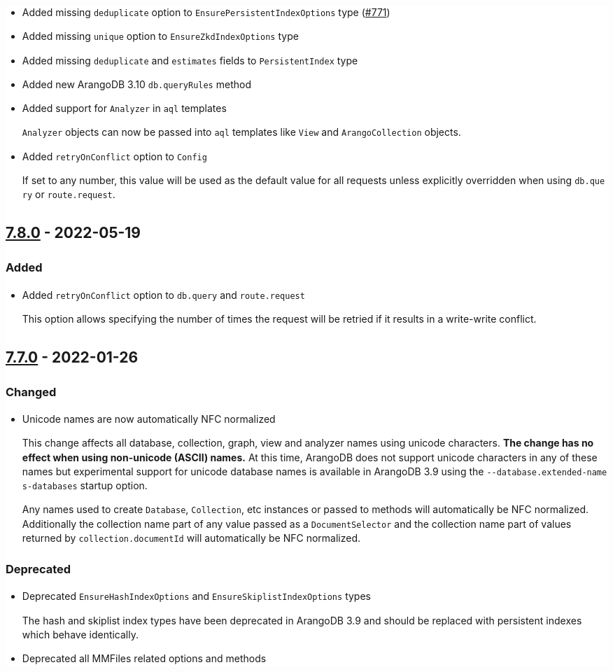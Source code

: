 - Added missing `deduplicate` option to `EnsurePersistentIndexOptions` type
  ([#771](https://github.com/arangodb/arangojs/issues/771))

- Added missing `unique` option to `EnsureZkdIndexOptions` type

- Added missing `deduplicate` and `estimates` fields to `PersistentIndex` type

- Added new ArangoDB 3.10 `db.queryRules` method

- Added support for `Analyzer` in `aql` templates

  `Analyzer` objects can now be passed into `aql` templates like `View` and
  `ArangoCollection` objects.

- Added `retryOnConflict` option to `Config`

  If set to any number, this value will be used as the default value for all
  requests unless explicitly overridden when using `db.query` or
  `route.request`.

## [7.8.0] - 2022-05-19

### Added

- Added `retryOnConflict` option to `db.query` and `route.request`

  This option allows specifying the number of times the request will be retried
  if it results in a write-write conflict.

## [7.7.0] - 2022-01-26

### Changed

- Unicode names are now automatically NFC normalized

  This change affects all database, collection, graph, view and analyzer names
  using unicode characters. **The change has no effect when using non-unicode
  (ASCII) names.** At this time, ArangoDB does not support unicode characters
  in any of these names but experimental support for unicode database names is
  available in ArangoDB 3.9 using the `--database.extended-names-databases`
  startup option.

  Any names used to create `Database`, `Collection`, etc instances or passed to
  methods will automatically be NFC normalized. Additionally the collection
  name part of any value passed as a `DocumentSelector` and the collection name
  part of values returned by `collection.documentId` will automatically be NFC
  normalized.

### Deprecated

- Deprecated `EnsureHashIndexOptions` and `EnsureSkiplistIndexOptions` types

  The hash and skiplist index types have been deprecated in ArangoDB 3.9 and
  should be replaced with persistent indexes which behave identically.

- Deprecated all MMFiles related options and methods


[10.0.0-alpha.1]: https://github.com/arangodb/arangojs/compare/v10.0.0-alpha.0...v10.0.0-alpha.1
[10.0.0-alpha.0]: https://github.com/arangodb/arangojs/compare/v9.2.0...v10.0.0-alpha.0
[9.2.0]: https://github.com/arangodb/arangojs/compare/v9.1.0...v9.2.0
[9.1.0]: https://github.com/arangodb/arangojs/compare/v9.0.0...v9.1.0
[9.0.0]: https://github.com/arangodb/arangojs/compare/v8.8.1...v9.0.0
[8.8.1]: https://github.com/arangodb/arangojs/compare/v8.8.0...v8.8.1
[8.8.0]: https://github.com/arangodb/arangojs/compare/v8.7.0...v8.8.0
[8.7.0]: https://github.com/arangodb/arangojs/compare/v8.6.0...v8.7.0
[8.6.0]: https://github.com/arangodb/arangojs/compare/v8.5.0...v8.6.0
[8.5.0]: https://github.com/arangodb/arangojs/compare/v8.4.1...v8.5.0
[8.4.1]: https://github.com/arangodb/arangojs/compare/v8.4.0...v8.4.1
[8.4.0]: https://github.com/arangodb/arangojs/compare/v8.3.1...v8.4.0
[8.3.1]: https://github.com/arangodb/arangojs/compare/v8.3.0...v8.3.1
[8.3.0]: https://github.com/arangodb/arangojs/compare/v8.2.1...v8.3.0
[8.2.1]: https://github.com/arangodb/arangojs/compare/v8.2.0...v8.2.1
[8.2.0]: https://github.com/arangodb/arangojs/compare/v8.1.0...v8.2.0
[8.1.0]: https://github.com/arangodb/arangojs/compare/v8.0.0...v8.1.0
[8.0.0]: https://github.com/arangodb/arangojs/compare/v7.8.0...v8.0.0
[7.8.0]: https://github.com/arangodb/arangojs/compare/v7.7.0...v7.8.0
[7.7.0]: https://github.com/arangodb/arangojs/compare/v7.6.1...v7.7.0
[7.6.1]: https://github.com/arangodb/arangojs/compare/v7.6.0...v7.6.1
[7.6.0]: https://github.com/arangodb/arangojs/compare/v7.5.0...v7.6.0
[7.5.0]: https://github.com/arangodb/arangojs/compare/v7.4.0...v7.5.0
[7.4.0]: https://github.com/arangodb/arangojs/compare/v7.3.0...v7.4.0
[7.3.0]: https://github.com/arangodb/arangojs/compare/v7.2.0...v7.3.0
[7.2.0]: https://github.com/arangodb/arangojs/compare/v7.1.1...v7.2.0
[7.1.1]: https://github.com/arangodb/arangojs/compare/v7.1.0...v7.1.1
[7.1.0]: https://github.com/arangodb/arangojs/compare/v7.0.2...v7.1.0
[7.0.2]: https://github.com/arangodb/arangojs/compare/v7.0.1...v7.0.2
[7.0.1]: https://github.com/arangodb/arangojs/compare/v7.0.0...v7.0.1
[7.0.0]: https://github.com/arangodb/arangojs/compare/v6.14.1...v7.0.0
[6.14.1]: https://github.com/arangodb/arangojs/compare/v6.14.0...v6.14.1
[6.14.0]: https://github.com/arangodb/arangojs/compare/v6.13.0...v6.14.0
[6.13.0]: https://github.com/arangodb/arangojs/compare/v6.12.0...v6.13.0
[6.12.0]: https://github.com/arangodb/arangojs/compare/v6.11.1...v6.12.0
[6.11.1]: https://github.com/arangodb/arangojs/compare/v6.11.0...v6.11.1
[6.11.0]: https://github.com/arangodb/arangojs/compare/v6.10.0...v6.11.0
[6.10.0]: https://github.com/arangodb/arangojs/compare/v6.9.0...v6.10.0
[6.9.0]: https://github.com/arangodb/arangojs/compare/v6.8.0...v6.9.0
[6.8.0]: https://github.com/arangodb/arangojs/compare/v6.7.0...v6.8.0
[6.7.0]: https://github.com/arangodb/arangojs/compare/v6.6.0...v6.7.0
[6.6.0]: https://github.com/arangodb/arangojs/compare/v6.5.1...v6.6.0
[6.5.1]: https://github.com/arangodb/arangojs/compare/v6.5.0...v6.5.1
[6.5.0]: https://github.com/arangodb/arangojs/compare/v6.4.0...v6.5.0
[6.4.0]: https://github.com/arangodb/arangojs/compare/v6.3.0...v6.4.0
[6.3.0]: https://github.com/arangodb/arangojs/compare/v6.2.4...v6.3.0
[6.2.4]: https://github.com/arangodb/arangojs/compare/v6.2.3...v6.2.4
[6.2.3]: https://github.com/arangodb/arangojs/compare/v6.2.2...v6.2.3
[6.2.2]: https://github.com/arangodb/arangojs/compare/v6.2.1...v6.2.2
[6.2.1]: https://github.com/arangodb/arangojs/compare/v6.2.0...v6.2.1
[6.2.0]: https://github.com/arangodb/arangojs/compare/v6.1.0...v6.2.0
[6.1.0]: https://github.com/arangodb/arangojs/compare/v6.0.1...v6.1.0
[6.0.1]: https://github.com/arangodb/arangojs/compare/v6.0.0...v6.0.1
[6.0.0]: https://github.com/arangodb/arangojs/compare/v5.8.0...v6.0.0